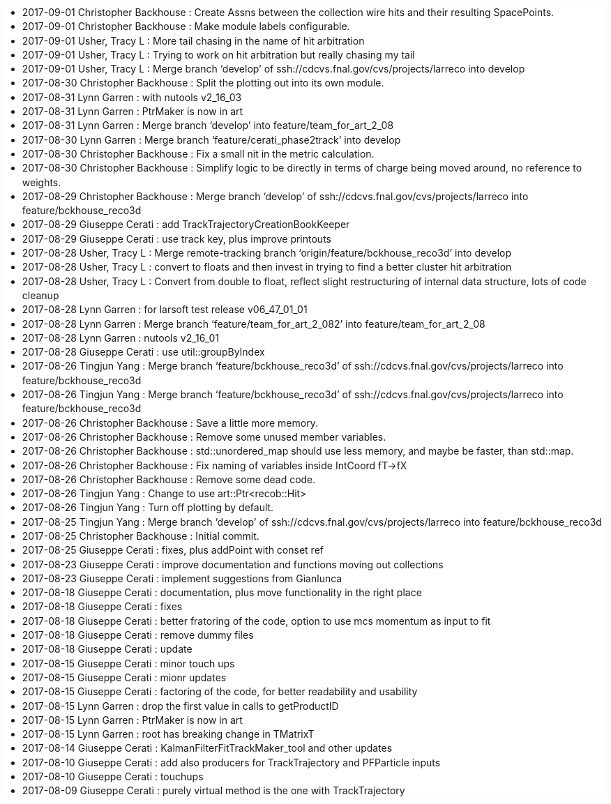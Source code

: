 -   2017-09-01 Christopher Backhouse : Create Assns between the collection wire hits and their resulting SpacePoints.
-   2017-09-01 Christopher Backhouse : Make module labels configurable.
-   2017-09-01 Usher, Tracy L : More tail chasing in the name of hit arbitration
-   2017-09-01 Usher, Tracy L : Trying to work on hit arbitration but really chasing my tail
-   2017-09-01 Usher, Tracy L : Merge branch ‘develop’ of ssh://cdcvs.fnal.gov/cvs/projects/larreco into develop
-   2017-08-30 Christopher Backhouse : Split the plotting out into its own module.
-   2017-08-31 Lynn Garren : with nutools v2\_16\_03
-   2017-08-31 Lynn Garren : PtrMaker is now in art
-   2017-08-31 Lynn Garren : Merge branch ‘develop’ into feature/team\_for\_art\_2\_08
-   2017-08-30 Lynn Garren : Merge branch ‘feature/cerati\_phase2track’ into develop
-   2017-08-30 Christopher Backhouse : Fix a small nit in the metric calculation.
-   2017-08-30 Christopher Backhouse : Simplify logic to be directly in terms of charge being moved around, no reference to weights.
-   2017-08-29 Christopher Backhouse : Merge branch ‘develop’ of ssh://cdcvs.fnal.gov/cvs/projects/larreco into feature/bckhouse\_reco3d
-   2017-08-29 Giuseppe Cerati : add TrackTrajectoryCreationBookKeeper
-   2017-08-29 Giuseppe Cerati : use track key, plus improve printouts
-   2017-08-28 Usher, Tracy L : Merge remote-tracking branch ‘origin/feature/bckhouse\_reco3d’ into develop
-   2017-08-28 Usher, Tracy L : convert to floats and then invest in trying to find a better cluster hit arbitration
-   2017-08-28 Usher, Tracy L : Convert from double to float, reflect slight restructuring of internal data structure, lots of code cleanup
-   2017-08-28 Lynn Garren : for larsoft test release v06\_47\_01\_01
-   2017-08-28 Lynn Garren : Merge branch ‘feature/team\_for\_art\_2\_082’ into feature/team\_for\_art\_2\_08
-   2017-08-28 Lynn Garren : nutools v2\_16\_01
-   2017-08-28 Giuseppe Cerati : use util::groupByIndex
-   2017-08-26 Tingjun Yang : Merge branch ‘feature/bckhouse\_reco3d’ of ssh://cdcvs.fnal.gov/cvs/projects/larreco into feature/bckhouse\_reco3d
-   2017-08-26 Tingjun Yang : Merge branch ‘feature/bckhouse\_reco3d’ of ssh://cdcvs.fnal.gov/cvs/projects/larreco into feature/bckhouse\_reco3d
-   2017-08-26 Christopher Backhouse : Save a little more memory.
-   2017-08-26 Christopher Backhouse : Remove some unused member variables.
-   2017-08-26 Christopher Backhouse : std::unordered\_map should use less memory, and maybe be faster, than std::map.
-   2017-08-26 Christopher Backhouse : Fix naming of variables inside IntCoord fT-\>fX
-   2017-08-26 Christopher Backhouse : Remove some dead code.
-   2017-08-26 Tingjun Yang : Change to use art::Ptr\<recob::Hit\>
-   2017-08-26 Tingjun Yang : Turn off plotting by default.
-   2017-08-25 Tingjun Yang : Merge branch ‘develop’ of ssh://cdcvs.fnal.gov/cvs/projects/larreco into feature/bckhouse\_reco3d
-   2017-08-25 Christopher Backhouse : Initial commit.
-   2017-08-25 Giuseppe Cerati : fixes, plus addPoint with conset ref
-   2017-08-23 Giuseppe Cerati : improve documentation and functions moving out collections
-   2017-08-23 Giuseppe Cerati : implement suggestions from Gianlunca
-   2017-08-18 Giuseppe Cerati : documentation, plus move functionality in the right place
-   2017-08-18 Giuseppe Cerati : fixes
-   2017-08-18 Giuseppe Cerati : better fratoring of the code, option to use mcs momentum as input to fit
-   2017-08-18 Giuseppe Cerati : remove dummy files
-   2017-08-18 Giuseppe Cerati : update
-   2017-08-15 Giuseppe Cerati : minor touch ups
-   2017-08-15 Giuseppe Cerati : mionr updates
-   2017-08-15 Giuseppe Cerati : factoring of the code, for better readability and usability
-   2017-08-15 Lynn Garren : drop the first value in calls to getProductID
-   2017-08-15 Lynn Garren : PtrMaker is now in art
-   2017-08-15 Lynn Garren : root has breaking change in TMatrixT
-   2017-08-14 Giuseppe Cerati : KalmanFilterFitTrackMaker\_tool and other updates
-   2017-08-10 Giuseppe Cerati : add also producers for TrackTrajectory and PFParticle inputs
-   2017-08-10 Giuseppe Cerati : touchups
-   2017-08-09 Giuseppe Cerati : purely virtual method is the one with TrackTrajectory